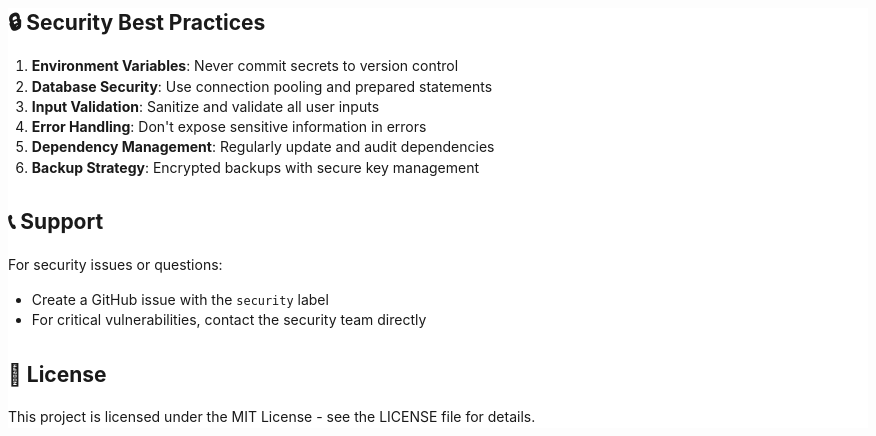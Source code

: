 ## 🔒 Security Best Practices

1. **Environment Variables**: Never commit secrets to version control
2. **Database Security**: Use connection pooling and prepared statements
3. **Input Validation**: Sanitize and validate all user inputs
4. **Error Handling**: Don't expose sensitive information in errors
5. **Dependency Management**: Regularly update and audit dependencies
6. **Backup Strategy**: Encrypted backups with secure key management

## 📞 Support

For security issues or questions:
- Create a GitHub issue with the `security` label
- For critical vulnerabilities, contact the security team directly

## 📄 License

This project is licensed under the MIT License - see the LICENSE file for details.
